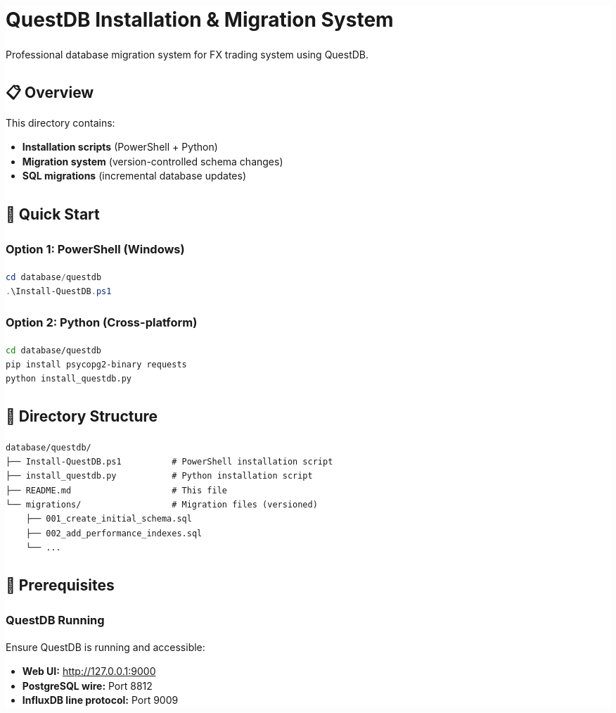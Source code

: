 # QuestDB Installation & Migration System

Professional database migration system for FX trading system using QuestDB.

## 📋 Overview

This directory contains:
- **Installation scripts** (PowerShell + Python)
- **Migration system** (version-controlled schema changes)
- **SQL migrations** (incremental database updates)

## 🚀 Quick Start

### Option 1: PowerShell (Windows)

```powershell
cd database/questdb
.\Install-QuestDB.ps1
```

### Option 2: Python (Cross-platform)

```bash
cd database/questdb
pip install psycopg2-binary requests
python install_questdb.py
```

## 📁 Directory Structure

```
database/questdb/
├── Install-QuestDB.ps1          # PowerShell installation script
├── install_questdb.py           # Python installation script
├── README.md                    # This file
└── migrations/                  # Migration files (versioned)
    ├── 001_create_initial_schema.sql
    ├── 002_add_performance_indexes.sql
    └── ...
```

## 🔧 Prerequisites

### QuestDB Running

Ensure QuestDB is running and accessible:
- **Web UI:** http://127.0.0.1:9000
- **PostgreSQL wire:** Port 8812
- **InfluxDB line protocol:** Port 9009
